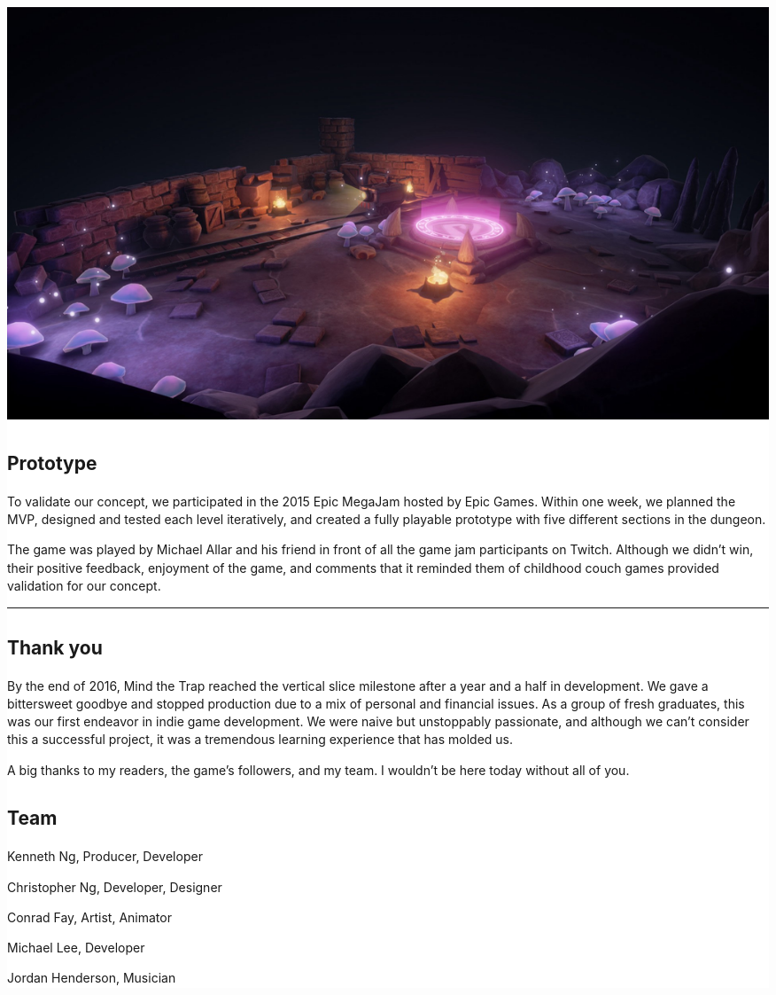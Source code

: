 ![](/images/projects/mind-the-trap/1*6GtNRo-bPyl5Mu26_iMzbw-2.jpeg)

## Prototype

To validate our concept, we participated in the 2015 Epic MegaJam hosted by Epic Games. Within one week, we planned the MVP, designed and tested each level iteratively, and created a fully playable prototype with five different sections in the dungeon.

<p><iframe width="560" height="315" src="https://www.youtube.com/embed/Nri5Nf7F7WM" frameborder="0" allow="accelerometer; autoplay; encrypted-media; gyroscope; picture-in-picture" allowfullscreen></iframe></p>

The game was played by Michael Allar and his friend in front of all the game jam participants on Twitch. Although we didn’t win, their positive feedback, enjoyment of the game, and comments that it reminded them of childhood couch games provided validation for our concept.

--- 

## Thank you

By the end of 2016, Mind the Trap reached the vertical slice milestone after a year and a half in development. We gave a bittersweet goodbye and stopped production due to a mix of personal and financial issues. As a group of fresh graduates, this was our first endeavor in indie game development. We were naive but unstoppably passionate, and although we can’t consider this a successful project, it was a tremendous learning experience that has molded us.

A big thanks to my readers, the game’s followers, and my team. I wouldn’t be here today without all of you.

## Team 

Kenneth Ng, Producer, Developer

Christopher Ng, Developer, Designer

Conrad Fay, Artist, Animator

Michael Lee, Developer

Jordan Henderson, Musician
